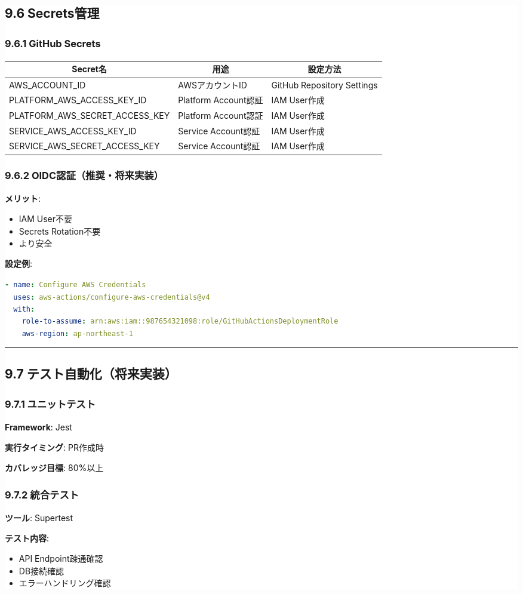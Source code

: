 
## 9.6 Secrets管理

### 9.6.1 GitHub Secrets

| Secret名 | 用途 | 設定方法 |
|---------|------|---------|
| AWS_ACCOUNT_ID | AWSアカウントID | GitHub Repository Settings |
| PLATFORM_AWS_ACCESS_KEY_ID | Platform Account認証 | IAM User作成 |
| PLATFORM_AWS_SECRET_ACCESS_KEY | Platform Account認証 | IAM User作成 |
| SERVICE_AWS_ACCESS_KEY_ID | Service Account認証 | IAM User作成 |
| SERVICE_AWS_SECRET_ACCESS_KEY | Service Account認証 | IAM User作成 |

### 9.6.2 OIDC認証（推奨・将来実装）

**メリット**:
- IAM User不要
- Secrets Rotation不要
- より安全

**設定例**:
```yaml
- name: Configure AWS Credentials
  uses: aws-actions/configure-aws-credentials@v4
  with:
    role-to-assume: arn:aws:iam::987654321098:role/GitHubActionsDeploymentRole
    aws-region: ap-northeast-1
```

---

## 9.7 テスト自動化（将来実装）

### 9.7.1 ユニットテスト

**Framework**: Jest

**実行タイミング**: PR作成時

**カバレッジ目標**: 80%以上

### 9.7.2 統合テスト

**ツール**: Supertest

**テスト内容**:
- API Endpoint疎通確認
- DB接続確認
- エラーハンドリング確認
